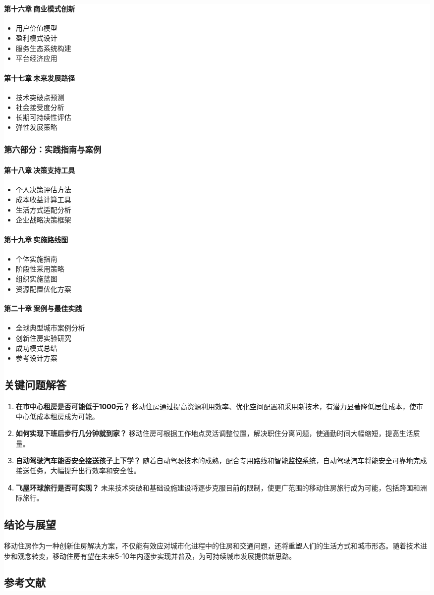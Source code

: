 #### 第十六章 商业模式创新
- 用户价值模型
- 盈利模式设计
- 服务生态系统构建
- 平台经济应用

#### 第十七章 未来发展路径
- 技术突破点预测
- 社会接受度分析
- 长期可持续性评估
- 弹性发展策略

### 第六部分：实践指南与案例

#### 第十八章 决策支持工具
- 个人决策评估方法
- 成本收益计算工具
- 生活方式适配分析
- 企业战略决策框架

#### 第十九章 实施路线图
- 个体实施指南
- 阶段性采用策略
- 组织实施蓝图
- 资源配置优化方案

#### 第二十章 案例与最佳实践
- 全球典型城市案例分析
- 创新住房实验研究
- 成功模式总结
- 参考设计方案

## 关键问题解答

1. **在市中心租房是否可能低于1000元？**
   移动住房通过提高资源利用效率、优化空间配置和采用新技术，有潜力显著降低居住成本，使市中心低成本租房成为可能。

2. **如何实现下班后步行几分钟就到家？**
   移动住房可根据工作地点灵活调整位置，解决职住分离问题，使通勤时间大幅缩短，提高生活质量。

3. **自动驾驶汽车能否安全接送孩子上下学？**
   随着自动驾驶技术的成熟，配合专用路线和智能监控系统，自动驾驶汽车将能安全可靠地完成接送任务，大幅提升出行效率和安全性。

4. **飞屋环球旅行是否可实现？**
   未来技术突破和基础设施建设将逐步克服目前的限制，使更广范围的移动住房旅行成为可能，包括跨国和洲际旅行。

## 结论与展望

移动住房作为一种创新住房解决方案，不仅能有效应对城市化进程中的住房和交通问题，还将重塑人们的生活方式和城市形态。随着技术进步和观念转变，移动住房有望在未来5-10年内逐步实现并普及，为可持续城市发展提供新思路。

## 参考文献
